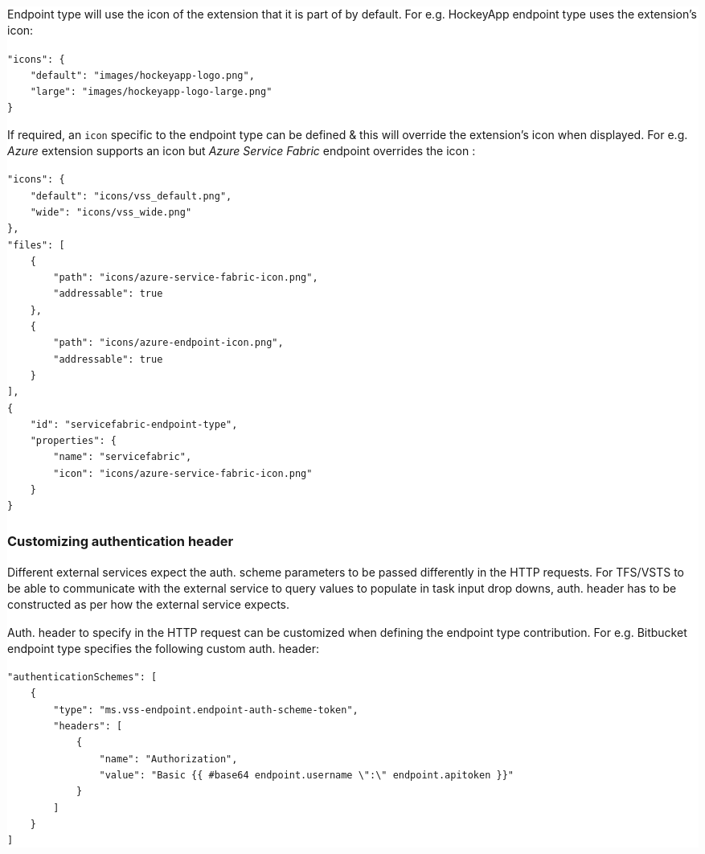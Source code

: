 Endpoint type will use the icon of the extension that it is part of by default. For e.g. HockeyApp endpoint type uses the extension’s icon:

```
"icons": {
    "default": "images/hockeyapp-logo.png",
    "large": "images/hockeyapp-logo-large.png"
}
```

If required, an `icon` specific to the endpoint type can be defined & this will override the extension’s icon when displayed. For e.g. *Azure* extension supports an icon but *Azure Service Fabric* endpoint overrides the icon :

```
"icons": {
    "default": "icons/vss_default.png",
    "wide": "icons/vss_wide.png"
},
"files": [
    {
        "path": "icons/azure-service-fabric-icon.png",
        "addressable": true
    },
    {
        "path": "icons/azure-endpoint-icon.png",
        "addressable": true
    }
],
{
    "id": "servicefabric-endpoint-type",
    "properties": {
        "name": "servicefabric",
        "icon": "icons/azure-service-fabric-icon.png"
    }
}
```

### <a name="authenticationheader"></a> Customizing authentication header

Different external services expect the auth. scheme parameters to be passed differently in the HTTP requests. For TFS/VSTS to be able to communicate with the external service to query values to populate in task input drop downs, auth. header has to be constructed as per how the external service expects.

Auth. header to specify in the HTTP request can be customized when defining the endpoint type contribution. For e.g. Bitbucket endpoint type specifies the following custom auth. header:

```
"authenticationSchemes": [
    {
        "type": "ms.vss-endpoint.endpoint-auth-scheme-token",
        "headers": [
            {
                "name": "Authorization",
                "value": "Basic {{ #base64 endpoint.username \":\" endpoint.apitoken }}"
            }
        ]
    }
]
```
